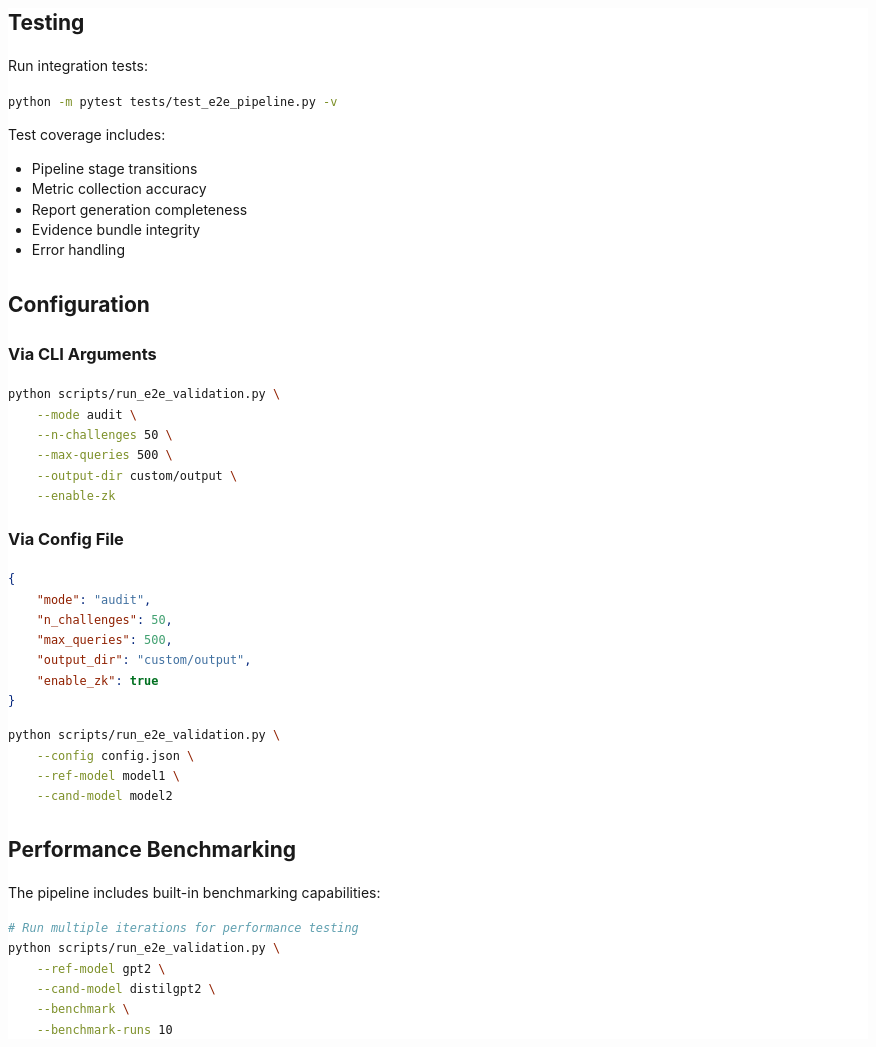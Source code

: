 ## Testing

Run integration tests:
```bash
python -m pytest tests/test_e2e_pipeline.py -v
```

Test coverage includes:
- Pipeline stage transitions
- Metric collection accuracy
- Report generation completeness
- Evidence bundle integrity
- Error handling

## Configuration

### Via CLI Arguments
```bash
python scripts/run_e2e_validation.py \
    --mode audit \
    --n-challenges 50 \
    --max-queries 500 \
    --output-dir custom/output \
    --enable-zk
```

### Via Config File
```json
{
    "mode": "audit",
    "n_challenges": 50,
    "max_queries": 500,
    "output_dir": "custom/output",
    "enable_zk": true
}
```

```bash
python scripts/run_e2e_validation.py \
    --config config.json \
    --ref-model model1 \
    --cand-model model2
```

## Performance Benchmarking

The pipeline includes built-in benchmarking capabilities:

```bash
# Run multiple iterations for performance testing
python scripts/run_e2e_validation.py \
    --ref-model gpt2 \
    --cand-model distilgpt2 \
    --benchmark \
    --benchmark-runs 10
```
